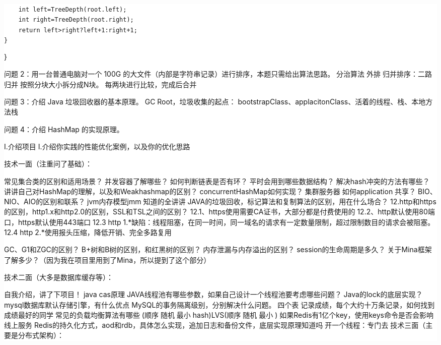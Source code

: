         int left=TreeDepth(root.left);
        int right=TreeDepth(root.right);
        return left>right?left+1:right+1;
    }
}

问题 2：用一台普通电脑对一个 100G 的大文件（内部是字符串记录）进行排序，本题只需给出算法思路。
分治算法 外排
归并排序：二路归并
按照分块大小拆分成N块。  每两块进行比较，完成后合并


问题 3：介绍 Java 垃圾回收器的基本原理。
GC Root，垃圾收集的起点：
bootstrapClass、applacitonClass、活着的线程、栈、本地方法栈
 

问题 4：介绍 HashMap 的实现原理。





I.介绍项目
I.介绍你实践的性能优化案例，以及你的优化思路



技术一面（注重问了基础）：
 
常见集合类的区别和适用场景？
并发容器了解哪些？
如何判断链表是否有环？
平时会用到哪些数据结构？
解决hash冲突的方法有哪些？
讲讲自己对HashMap的理解，以及和Weakhashmap的区别？
concurrentHashMap如何实现？
集群服务器 如何application 共享？
BIO、NIO、AIO的区别和联系？
jvm内存模型jmm 知道的全讲讲
JAVA的垃圾回收，标记算法和复制算法的区别，用在什么场合？
12.http和https的区别，http1.x和http2.0的区别，SSL和TSL之间的区别？
12.1、https使用需要CA证书，大部分都是付费使用的
12.2、http默认使用80端口，https默认使用443端口
12.3 http 1.*缺陷：线程阻塞，在同一时间，同一域名的请求有一定数量限制，超过限制数目的请求会被阻塞。
12.4 http 2.*使用报头压缩，降低开销、完全多路复用  



GC、G1和ZGC的区别？
B+树和B树的区别，和红黑树的区别？
内存泄漏与内存溢出的区别？
session的生命周期是多久？
关于Mina框架了解多少？（因为我在项目里用到了Mina，所以提到了这个部分）



技术二面（大多是数据库缓存等）：

自我介绍，讲了下项目！
java cas原理
JAVA线程池有哪些参数，如果自己设计一个线程池要考虑哪些问题？
Java的lock的底层实现？
mysql数据库默认存储引擎，有什么优点
MySQL的事务隔离级别，分别解决什么问题。
四个表 记录成绩，每个大约十万条记录，如何找到成绩最好的同学
常见的负载均衡算法有哪些 (顺序 随机 最小 hash)LVS(顺序 随机 最小 )
如果Redis有1亿个key，使用keys命令是否会影响线上服务
Redis的持久化方式，aod和rdb，具体怎么实现，追加日志和备份文件，底层实现原理知道吗
开一个线程：专门去
技术三面（主要是分布式架构）：
